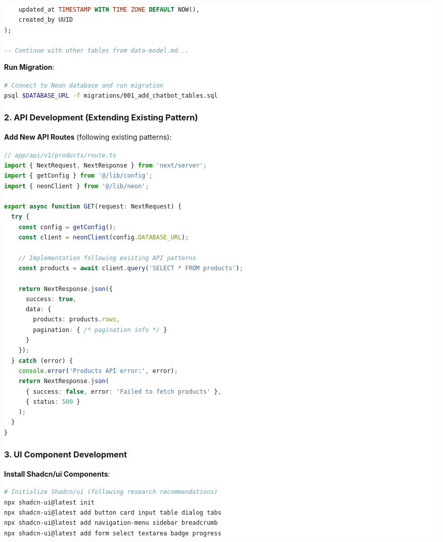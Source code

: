 ```sql
    updated_at TIMESTAMP WITH TIME ZONE DEFAULT NOW(),
    created_by UUID
);

-- Continue with other tables from data-model.md...
```

**Run Migration**:
```bash
# Connect to Neon database and run migration
psql $DATABASE_URL -f migrations/001_add_chatbot_tables.sql
```

### 2. API Development (Extending Existing Pattern)

**Add New API Routes** (following existing patterns):
```typescript
// app/api/v1/products/route.ts
import { NextRequest, NextResponse } from 'next/server';
import { getConfig } from '@/lib/config';
import { neonClient } from '@/lib/neon';

export async function GET(request: NextRequest) {
  try {
    const config = getConfig();
    const client = neonClient(config.DATABASE_URL);

    // Implementation following existing API patterns
    const products = await client.query('SELECT * FROM products');

    return NextResponse.json({
      success: true,
      data: {
        products: products.rows,
        pagination: { /* pagination info */ }
      }
    });
  } catch (error) {
    console.error('Products API error:', error);
    return NextResponse.json(
      { success: false, error: 'Failed to fetch products' },
      { status: 500 }
    );
  }
}
```

### 3. UI Component Development

**Install Shadcn/ui Components**:
```bash
# Initialize Shadcn/ui (following research recommendations)
npx shadcn-ui@latest init
npx shadcn-ui@latest add button card input table dialog tabs
npx shadcn-ui@latest add navigation-menu sidebar breadcrumb
npx shadcn-ui@latest add form select textarea badge progress
```
